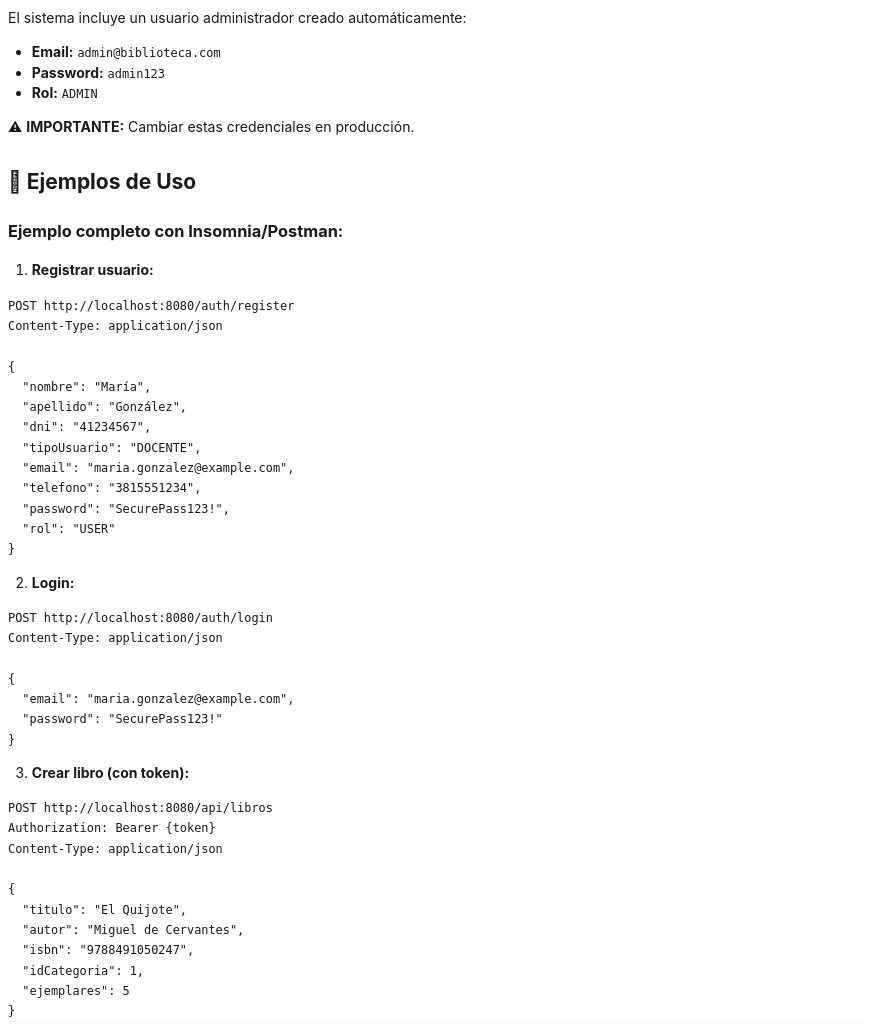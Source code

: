 El sistema incluye un usuario administrador creado automáticamente:

- **Email:** `admin@biblioteca.com`
- **Password:** `admin123`
- **Rol:** `ADMIN`

⚠️ **IMPORTANTE:** Cambiar estas credenciales en producción.

## 📝 Ejemplos de Uso

### Ejemplo completo con Insomnia/Postman:

1. **Registrar usuario:**
```http
POST http://localhost:8080/auth/register
Content-Type: application/json

{
  "nombre": "María",
  "apellido": "González",
  "dni": "41234567",
  "tipoUsuario": "DOCENTE",
  "email": "maria.gonzalez@example.com",
  "telefono": "3815551234",
  "password": "SecurePass123!",
  "rol": "USER"
}
```

2. **Login:**
```http
POST http://localhost:8080/auth/login
Content-Type: application/json

{
  "email": "maria.gonzalez@example.com",
  "password": "SecurePass123!"
}
```

3. **Crear libro (con token):**
```http
POST http://localhost:8080/api/libros
Authorization: Bearer {token}
Content-Type: application/json

{
  "titulo": "El Quijote",
  "autor": "Miguel de Cervantes",
  "isbn": "9788491050247",
  "idCategoria": 1,
  "ejemplares": 5
}
```
